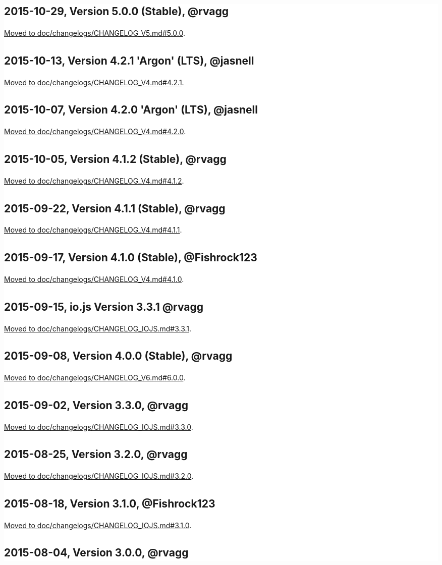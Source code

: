 ## 2015-10-29, Version 5.0.0 (Stable), @rvagg

<a href="doc/changelogs/CHANGELOG_V5.md#5.0.0">Moved to doc/changelogs/CHANGELOG_V5.md#5.0.0</a>.

## 2015-10-13, Version 4.2.1 'Argon' (LTS), @jasnell

<a href="doc/changelogs/CHANGELOG_V4.md#4.2.1">Moved to doc/changelogs/CHANGELOG_V4.md#4.2.1</a>.

## 2015-10-07, Version 4.2.0 'Argon' (LTS), @jasnell

<a href="doc/changelogs/CHANGELOG_V4.md#4.2.0">Moved to doc/changelogs/CHANGELOG_V4.md#4.2.0</a>.

## 2015-10-05, Version 4.1.2 (Stable), @rvagg

<a href="doc/changelogs/CHANGELOG_V4.md#4.1.2">Moved to doc/changelogs/CHANGELOG_V4.md#4.1.2</a>.

## 2015-09-22, Version 4.1.1 (Stable), @rvagg

<a href="doc/changelogs/CHANGELOG_V4.md#4.1.1">Moved to doc/changelogs/CHANGELOG_V4.md#4.1.1</a>.

## 2015-09-17, Version 4.1.0 (Stable), @Fishrock123

<a href="doc/changelogs/CHANGELOG_V4.md#4.1.0">Moved to doc/changelogs/CHANGELOG_V4.md#4.1.0</a>.

## 2015-09-15, io.js Version 3.3.1 @rvagg

<a href="doc/changelogs/CHANGELOG_IOJS.md#3.3.1">Moved to doc/changelogs/CHANGELOG_IOJS.md#3.3.1</a>.

## 2015-09-08, Version 4.0.0 (Stable), @rvagg

<a href="doc/changelogs/CHANGELOG_V4.md#4.0.0">Moved to doc/changelogs/CHANGELOG_V6.md#6.0.0</a>.

## 2015-09-02, Version 3.3.0, @rvagg

<a href="doc/changelogs/CHANGELOG_IOJS.md#3.3.0">Moved to doc/changelogs/CHANGELOG_IOJS.md#3.3.0</a>.

## 2015-08-25, Version 3.2.0, @rvagg

<a href="doc/changelogs/CHANGELOG_IOJS.md#3.2.0">Moved to doc/changelogs/CHANGELOG_IOJS.md#3.2.0</a>.

## 2015-08-18, Version 3.1.0, @Fishrock123

<a href="doc/changelogs/CHANGELOG_IOJS.md#3.1.0">Moved to doc/changelogs/CHANGELOG_IOJS.md#3.1.0</a>.

## 2015-08-04, Version 3.0.0, @rvagg
